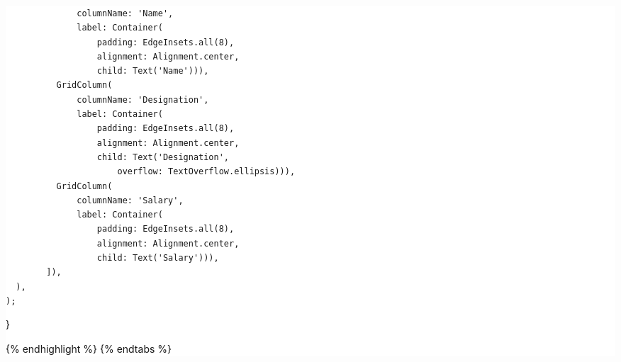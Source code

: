                   columnName: 'Name',
                  label: Container(
                      padding: EdgeInsets.all(8),
                      alignment: Alignment.center,
                      child: Text('Name'))),
              GridColumn(
                  columnName: 'Designation',
                  label: Container(
                      padding: EdgeInsets.all(8),
                      alignment: Alignment.center,
                      child: Text('Designation',
                          overflow: TextOverflow.ellipsis))),
              GridColumn(
                  columnName: 'Salary',
                  label: Container(
                      padding: EdgeInsets.all(8),
                      alignment: Alignment.center,
                      child: Text('Salary'))),
            ]),
      ),
    );
  }
        
{% endhighlight %}
{% endtabs %}
